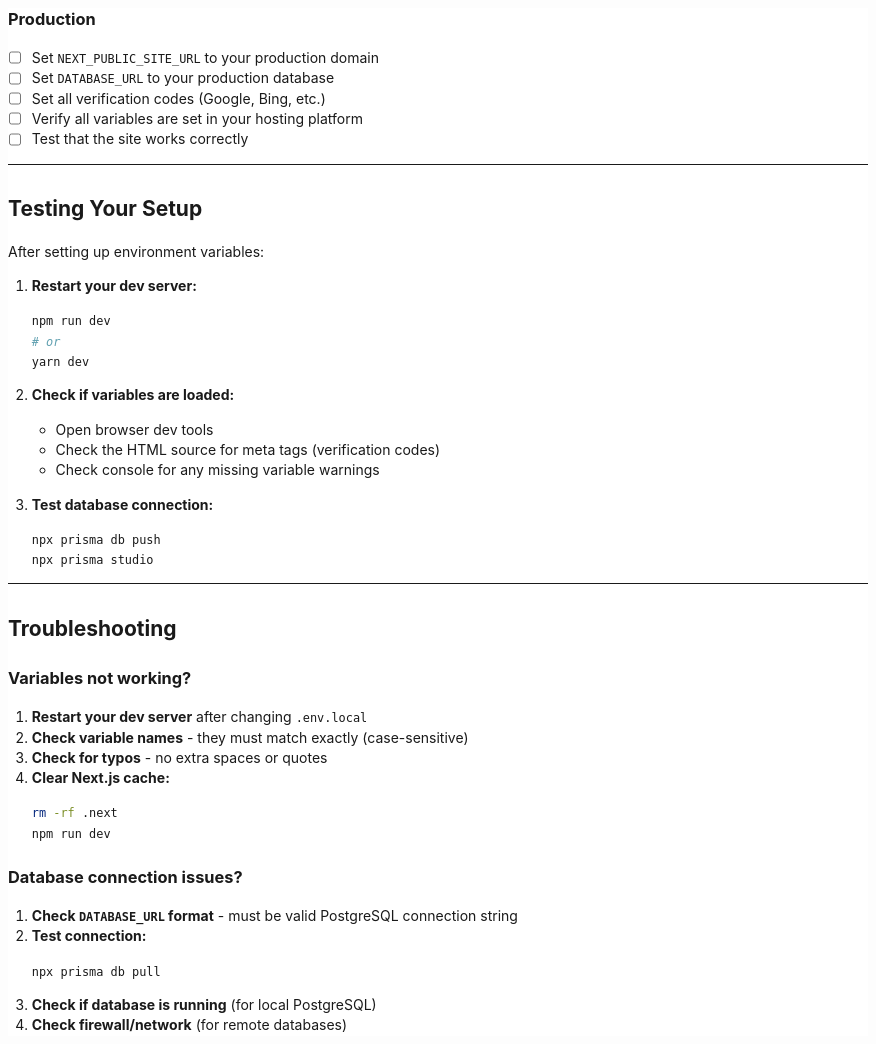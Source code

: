 ### Production
- [ ] Set `NEXT_PUBLIC_SITE_URL` to your production domain
- [ ] Set `DATABASE_URL` to your production database
- [ ] Set all verification codes (Google, Bing, etc.)
- [ ] Verify all variables are set in your hosting platform
- [ ] Test that the site works correctly

---

## Testing Your Setup

After setting up environment variables:

1. **Restart your dev server:**
   ```bash
   npm run dev
   # or
   yarn dev
   ```

2. **Check if variables are loaded:**
   - Open browser dev tools
   - Check the HTML source for meta tags (verification codes)
   - Check console for any missing variable warnings

3. **Test database connection:**
   ```bash
   npx prisma db push
   npx prisma studio
   ```

---

## Troubleshooting

### Variables not working?

1. **Restart your dev server** after changing `.env.local`
2. **Check variable names** - they must match exactly (case-sensitive)
3. **Check for typos** - no extra spaces or quotes
4. **Clear Next.js cache:**
   ```bash
   rm -rf .next
   npm run dev
   ```

### Database connection issues?

1. **Check `DATABASE_URL` format** - must be valid PostgreSQL connection string
2. **Test connection:**
   ```bash
   npx prisma db pull
   ```
3. **Check if database is running** (for local PostgreSQL)
4. **Check firewall/network** (for remote databases)
